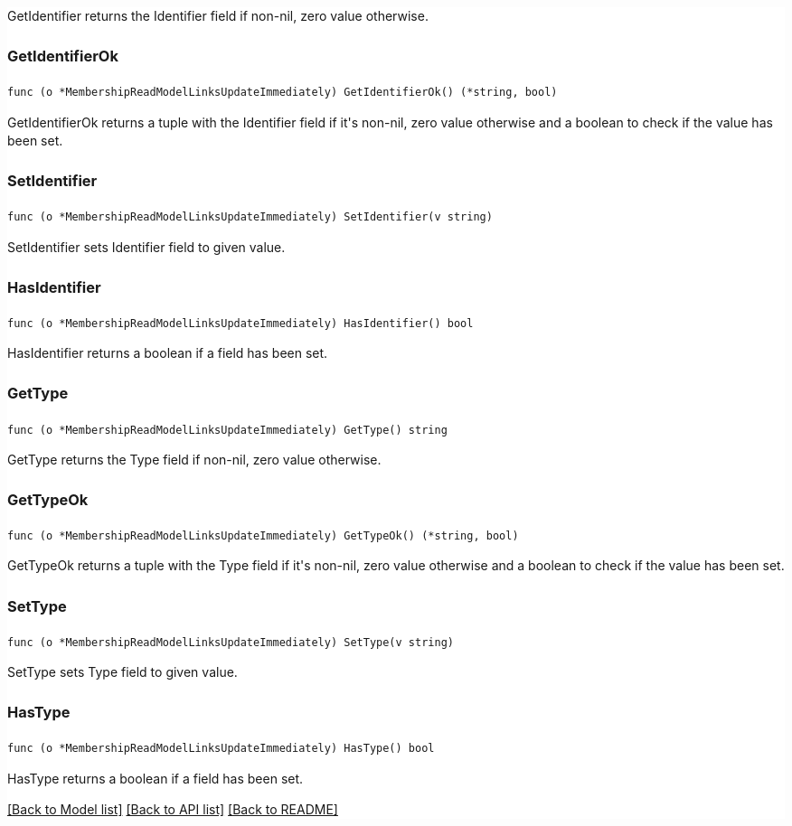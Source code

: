 GetIdentifier returns the Identifier field if non-nil, zero value otherwise.

### GetIdentifierOk

`func (o *MembershipReadModelLinksUpdateImmediately) GetIdentifierOk() (*string, bool)`

GetIdentifierOk returns a tuple with the Identifier field if it's non-nil, zero value otherwise
and a boolean to check if the value has been set.

### SetIdentifier

`func (o *MembershipReadModelLinksUpdateImmediately) SetIdentifier(v string)`

SetIdentifier sets Identifier field to given value.

### HasIdentifier

`func (o *MembershipReadModelLinksUpdateImmediately) HasIdentifier() bool`

HasIdentifier returns a boolean if a field has been set.

### GetType

`func (o *MembershipReadModelLinksUpdateImmediately) GetType() string`

GetType returns the Type field if non-nil, zero value otherwise.

### GetTypeOk

`func (o *MembershipReadModelLinksUpdateImmediately) GetTypeOk() (*string, bool)`

GetTypeOk returns a tuple with the Type field if it's non-nil, zero value otherwise
and a boolean to check if the value has been set.

### SetType

`func (o *MembershipReadModelLinksUpdateImmediately) SetType(v string)`

SetType sets Type field to given value.

### HasType

`func (o *MembershipReadModelLinksUpdateImmediately) HasType() bool`

HasType returns a boolean if a field has been set.


[[Back to Model list]](../README.md#documentation-for-models) [[Back to API list]](../README.md#documentation-for-api-endpoints) [[Back to README]](../README.md)


